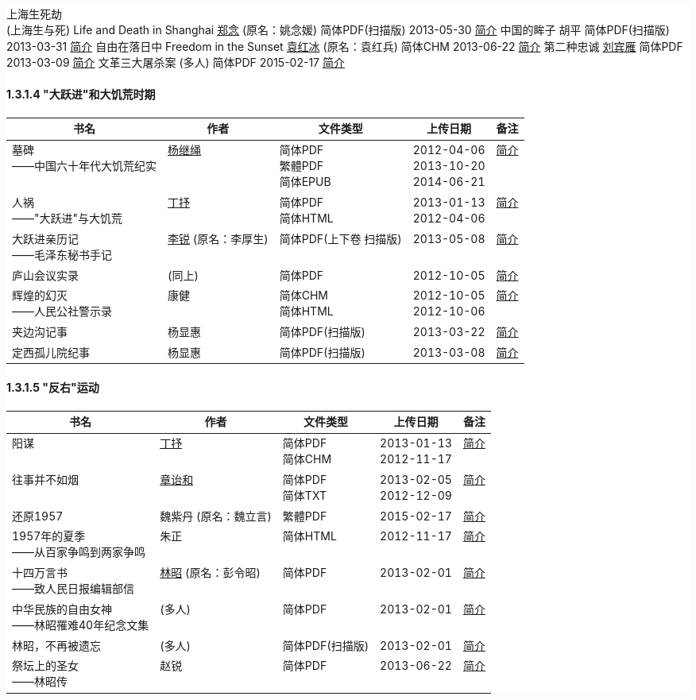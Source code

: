 <tr><td> 上海生死劫<br>(上海生与死) </td><td> Life and Death in Shanghai </td><td> <a href='https://zh.wikipedia.org/wiki/%E9%83%91%E5%BF%B5'>郑念</a> (原名：姚念媛) </td><td> 简体PDF(扫描版) </td><td> 2013-05-30 </td><td> <a href='http://goo.gl/4MXXFf'>简介</a> </td></tr>
<tr><td> 中国的眸子 </td><td>  </td><td> 胡平 </td><td> 简体PDF(扫描版) </td><td> 2013-03-31 </td><td> <a href='http://goo.gl/1UJJFx'>简介</a> </td></tr>
<tr><td> 自由在落日中 </td><td> Freedom in the Sunset </td><td> <a href='https://zh.wikipedia.org/zh/%E8%A2%81%E7%BA%A2%E5%86%B0'>袁红冰</a> (原名：袁红兵) </td><td> 简体CHM </td><td> 2013-06-22 </td><td> <a href='http://goo.gl/7F7R2o'>简介</a> </td></tr>
<tr><td> 第二种忠诚 </td><td>  </td><td> <a href='https://zh.wikipedia.org/wiki/%E5%88%98%E5%AE%BE%E9%9B%81'>刘宾雁</a> </td><td> 简体PDF </td><td> 2013-03-09 </td><td> <a href='http://goo.gl/lloAYP'>简介</a> </td></tr>
<tr><td> 文革三大屠杀案 </td><td>  </td><td> (多人) </td><td> 简体PDF </td><td> 2015-02-17 </td><td> <a href='http://goo.gl/Q46EHW'>简介</a> </td></tr></tbody></table>

<h4>1.3.1.4 "大跃进"和大饥荒时期</h4>

<table><thead><th> <b>书名</b> </th><th> <b>作者</b> </th><th> <b>文件类型</b> </th><th> <b>上传日期</b> </th><th> <b>备注</b> </th></thead><tbody>
<tr><td> 墓碑<br>——中国六十年代大饥荒纪实 </td><td> <a href='https://zh.wikipedia.org/wiki/%E6%A5%8A%E7%B9%BC%E7%B9%A9'>杨继绳</a> </td><td> 简体PDF<br>繁體PDF<br>简体EPUB </td><td> 2012-04-06<br>2013-10-20<br>2014-06-21 </td><td> <a href='http://goo.gl/ld3u5Z'>简介</a> </td></tr>
<tr><td> 人祸<br>——"大跃进"与大饥荒 </td><td> <a href='https://zh.wikipedia.org/wiki/%E4%B8%81%E6%8A%92'>丁抒</a> </td><td> 简体PDF<br>简体HTML </td><td> 2013-01-13<br>2012-04-06 </td><td> <a href='http://goo.gl/nOO5QN'>简介</a> </td></tr>
<tr><td> 大跃进亲历记<br>——毛泽东秘书手记 </td><td> <a href='https://zh.wikipedia.org/wiki/%E6%9D%8E%E9%94%90_%281917%E5%B9%B4%29'>李锐</a> (原名：李厚生) </td><td> 简体PDF(上下卷 扫描版) </td><td> 2013-05-08 </td><td> <a href='http://goo.gl/GVoVyz'>简介</a> </td></tr>
<tr><td> 庐山会议实录 </td><td> (同上) </td><td> 简体PDF </td><td> 2012-10-05 </td><td> <a href='http://goo.gl/rXwegU'>简介</a> </td></tr>
<tr><td> 辉煌的幻灭<br>——人民公社警示录 </td><td> 康健 </td><td> 简体CHM<br>简体HTML </td><td> 2012-10-05<br>2012-10-06 </td><td> <a href='http://goo.gl/KSZg4Y'>简介</a> </td></tr>
<tr><td> 夹边沟记事 </td><td> 杨显惠 </td><td> 简体PDF(扫描版) </td><td> 2013-03-22 </td><td> <a href='http://goo.gl/Oz2QES'>简介</a> </td></tr>
<tr><td> 定西孤儿院纪事 </td><td> 杨显惠 </td><td> 简体PDF(扫描版) </td><td> 2013-03-08 </td><td> <a href='http://goo.gl/vhdMfC'>简介</a> </td></tr></tbody></table>

<h4>1.3.1.5 "反右"运动</h4>

<table><thead><th> <b>书名</b> </th><th> <b>作者</b> </th><th> <b>文件类型</b> </th><th> <b>上传日期</b> </th><th> <b>备注</b> </th></thead><tbody>
<tr><td> 阳谋 </td><td> <a href='https://zh.wikipedia.org/wiki/%E4%B8%81%E6%8A%92'>丁抒</a> </td><td> 简体PDF<br>简体CHM </td><td> 2013-01-13<br>2012-11-17 </td><td> <a href='http://goo.gl/HRurP3'>简介</a> </td></tr>
<tr><td> 往事并不如烟 </td><td> <a href='https://zh.wikipedia.org/wiki/%E7%AB%A0%E8%AF%92%E5%92%8C'>章诒和</a> </td><td> 简体PDF<br>简体TXT </td><td> 2013-02-05<br>2012-12-09 </td><td> <a href='http://goo.gl/vuKNkb'>简介</a> </td></tr>
<tr><td> 还原1957 </td><td> 魏紫丹 (原名：魏立言) </td><td> 繁體PDF </td><td> 2015-02-17 </td><td> <a href='http://goo.gl/AKDbw1'>简介</a> </td></tr>
<tr><td> 1957年的夏季<br>——从百家争鸣到两家争鸣 </td><td> 朱正 </td><td> 简体HTML </td><td> 2012-11-17 </td><td> <a href='http://goo.gl/DjFmC8'>简介</a> </td></tr>
<tr><td> 十四万言书<br>——致人民日报编辑部信 </td><td> <a href='https://zh.wikipedia.org/wiki/%E6%9E%97%E6%98%AD'>林昭</a> (原名：彭令昭) </td><td> 简体PDF </td><td> 2013-02-01 </td><td> <a href='http://goo.gl/ubOF70'>简介</a> </td></tr>
<tr><td> 中华民族的自由女神<br>——林昭罹难40年纪念文集 </td><td> (多人) </td><td> 简体PDF </td><td> 2013-02-01 </td><td> <a href='http://goo.gl/AwCbw7'>简介</a> </td></tr>
<tr><td> 林昭，不再被遗忘 </td><td> (多人) </td><td> 简体PDF(扫描版) </td><td> 2013-02-01 </td><td> <a href='http://goo.gl/TDre5F'>简介</a> </td></tr>
<tr><td> 祭坛上的圣女<br>——林昭传 </td><td> 赵锐 </td><td> 简体PDF </td><td> 2013-06-22 </td><td> <a href='http://goo.gl/Ea8By7'>简介</a> </td></tr></tbody></table>
